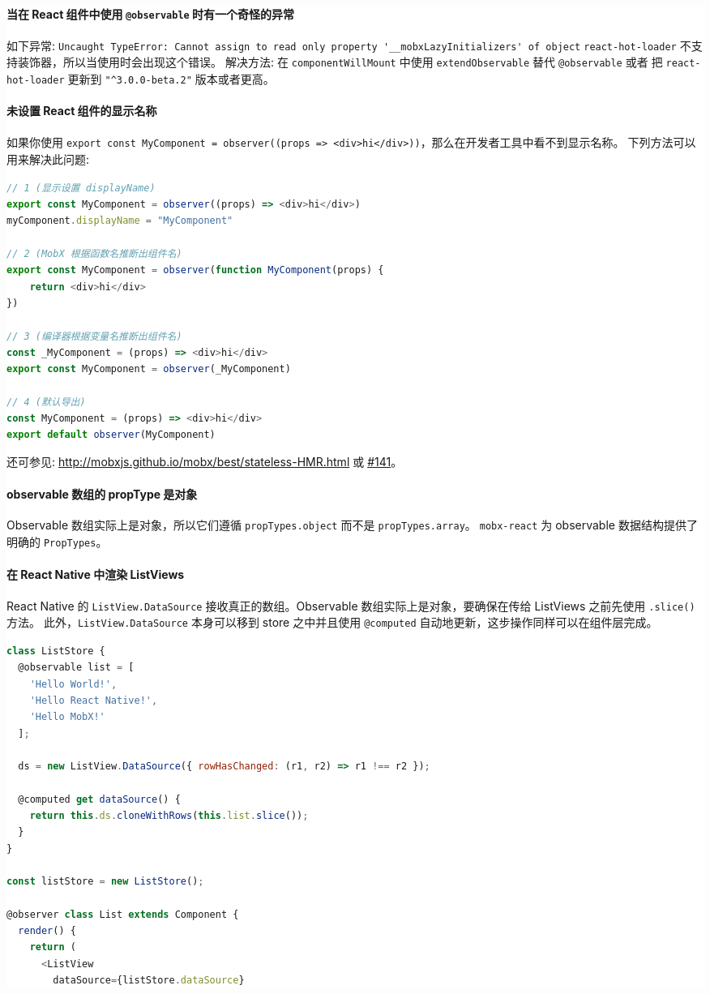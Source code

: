 #### 当在 React 组件中使用 `@observable` 时有一个奇怪的异常

如下异常: `Uncaught TypeError: Cannot assign to read only property '__mobxLazyInitializers' of object`
`react-hot-loader` 不支持装饰器，所以当使用时会出现这个错误。
解决方法: 在 `componentWillMount` 中使用 `extendObservable` 替代 `@observable` 或者 把 `react-hot-loader` 更新到 `"^3.0.0-beta.2"` 版本或者更高。

#### 未设置 React 组件的显示名称

如果你使用 `export const MyComponent = observer((props => <div>hi</div>))`，那么在开发者工具中看不到显示名称。
下列方法可以用来解决此问题:

```javascript
// 1 (显示设置 displayName)
export const MyComponent = observer((props) => <div>hi</div>)
myComponent.displayName = "MyComponent"

// 2 (MobX 根据函数名推断出组件名)
export const MyComponent = observer(function MyComponent(props) {
    return <div>hi</div>
})

// 3 (编译器根据变量名推断出组件名)
const _MyComponent = (props) => <div>hi</div>
export const MyComponent = observer(_MyComponent)

// 4 (默认导出)
const MyComponent = (props) => <div>hi</div>
export default observer(MyComponent)
```

还可参见: http://mobxjs.github.io/mobx/best/stateless-HMR.html 或 [#141](https://github.com/mobxjs/mobx/issues/141#issuecomment-228457886)。

#### observable 数组的 propType 是对象

Observable 数组实际上是对象，所以它们遵循 `propTypes.object` 而不是 `propTypes.array`。
`mobx-react` 为 observable 数据结构提供了明确的 `PropTypes`。

#### 在 React Native 中渲染 ListViews

React Native 的 `ListView.DataSource` 接收真正的数组。Observable 数组实际上是对象，要确保在传给 ListViews 之前先使用 `.slice()` 方法。
此外，`ListView.DataSource` 本身可以移到 store 之中并且使用 `@computed` 自动地更新，这步操作同样可以在组件层完成。

```javascript
class ListStore {
  @observable list = [
    'Hello World!',
    'Hello React Native!',
    'Hello MobX!'
  ];

  ds = new ListView.DataSource({ rowHasChanged: (r1, r2) => r1 !== r2 });

  @computed get dataSource() {
    return this.ds.cloneWithRows(this.list.slice());
  }
}

const listStore = new ListStore();

@observer class List extends Component {
  render() {
    return (
      <ListView
        dataSource={listStore.dataSource}
```